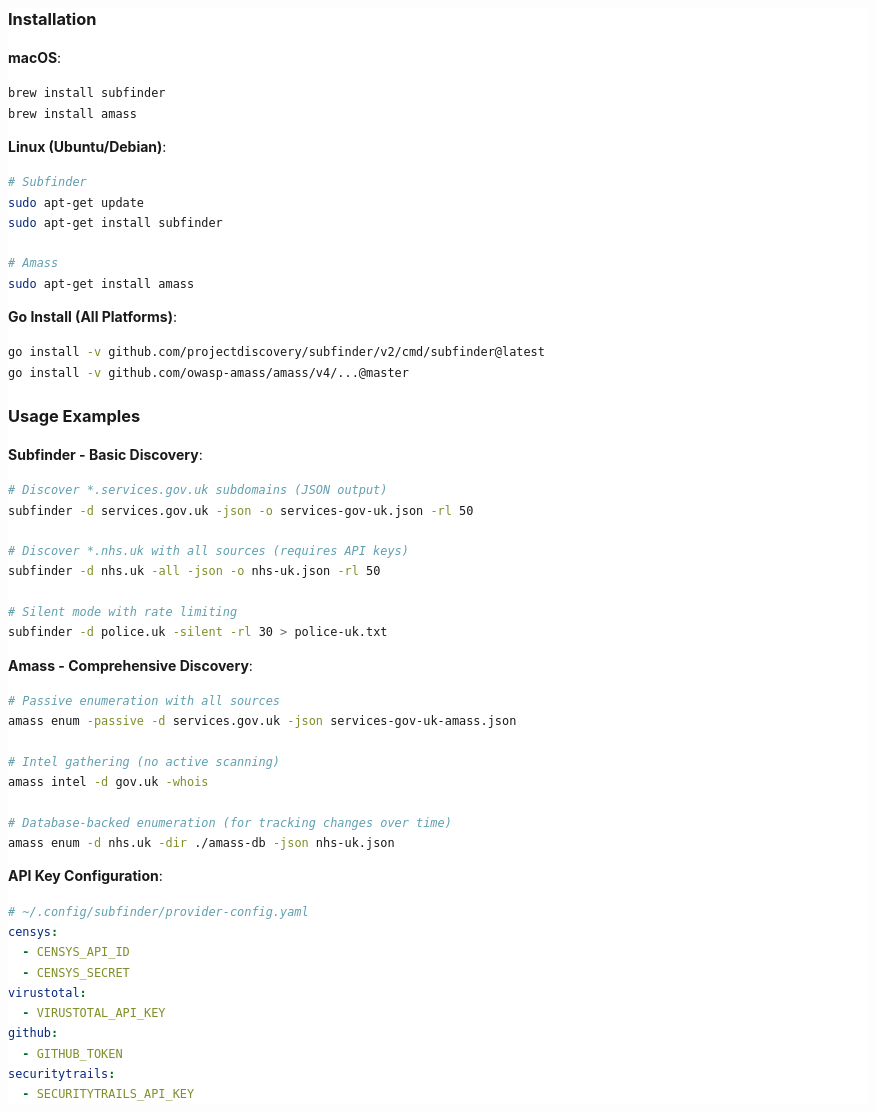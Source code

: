 ### Installation

**macOS**:
```bash
brew install subfinder
brew install amass
```

**Linux (Ubuntu/Debian)**:
```bash
# Subfinder
sudo apt-get update
sudo apt-get install subfinder

# Amass
sudo apt-get install amass
```

**Go Install (All Platforms)**:
```bash
go install -v github.com/projectdiscovery/subfinder/v2/cmd/subfinder@latest
go install -v github.com/owasp-amass/amass/v4/...@master
```

### Usage Examples

**Subfinder - Basic Discovery**:
```bash
# Discover *.services.gov.uk subdomains (JSON output)
subfinder -d services.gov.uk -json -o services-gov-uk.json -rl 50

# Discover *.nhs.uk with all sources (requires API keys)
subfinder -d nhs.uk -all -json -o nhs-uk.json -rl 50

# Silent mode with rate limiting
subfinder -d police.uk -silent -rl 30 > police-uk.txt
```

**Amass - Comprehensive Discovery**:
```bash
# Passive enumeration with all sources
amass enum -passive -d services.gov.uk -json services-gov-uk-amass.json

# Intel gathering (no active scanning)
amass intel -d gov.uk -whois

# Database-backed enumeration (for tracking changes over time)
amass enum -d nhs.uk -dir ./amass-db -json nhs-uk.json
```

**API Key Configuration**:
```yaml
# ~/.config/subfinder/provider-config.yaml
censys:
  - CENSYS_API_ID
  - CENSYS_SECRET
virustotal:
  - VIRUSTOTAL_API_KEY
github:
  - GITHUB_TOKEN
securitytrails:
  - SECURITYTRAILS_API_KEY
```
